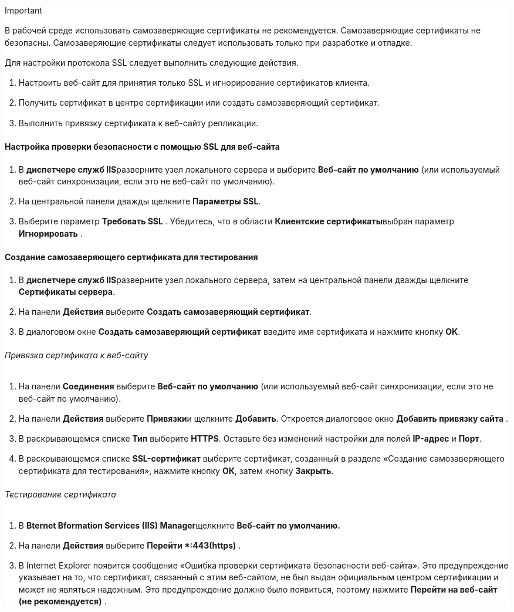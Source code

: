 > [!IMPORTANT]  
>  В рабочей среде использовать самозаверяющие сертификаты не рекомендуется. Самозаверяющие сертификаты не безопасны. Самозаверяющие сертификаты следует использовать только при разработке и отладке.  
  
 Для настройки протокола SSL следует выполнить следующие действия.  
  
1.  Настроить веб-сайт для принятия только SSL и игнорирование сертификатов клиента.  
  
2.  Получить сертификат в центре сертификации или создать самозаверяющий сертификат.  
  
3.  Выполнить привязку сертификата к веб-сайту репликации.  
  
#### <a name="to-require-ssl-security-for-a-web-site"></a>Настройка проверки безопасности с помощью SSL для веб-сайта  
  
1.  В **диспетчере служб IIS**разверните узел локального сервера и выберите **Веб-сайт по умолчанию** (или используемый веб-сайт синхронизации, если это не веб-сайт по умолчанию).  
  
2.  На центральной панели дважды щелкните **Параметры SSL**.  
  
3.  Выберите параметр **Требовать SSL** . Убедитесь, что в области **Клиентские сертификаты**выбран параметр **Игнорировать** .  
  
#### <a name="to-create-a-self-signed-certificate-for-testing"></a>Создание самозаверяющего сертификата для тестирования  
  
1.  В **диспетчере служб IIS**разверните узел локального сервера, затем на центральной панели дважды щелкните **Сертификаты сервера**.  
  
2.  На панели **Действия** выберите **Создать самозаверяющий сертификат**.  
  
3.  В диалоговом окне **Создать самозаверяющий сертификат** введите имя сертификата и нажмите кнопку **ОК**.  
  
###### <a name="to-bind-a-certificate-to-a-web-site"></a>Привязка сертификата к веб-сайту  
  
1.  На панели **Соединения** выберите **Веб-сайт по умолчанию** (или используемый веб-сайт синхронизации, если это не веб-сайт по умолчанию).  
  
2.  На панели **Действия** выберите **Привязки**и щелкните **Добавить**. Откроется диалоговое окно **Добавить привязку сайта** .  
  
3.  В раскрывающемся списке **Тип** выберите **HTTPS**. Оставьте без изменений настройки для полей **IP-адрес** и **Порт**.  
  
4.  В раскрывающемся списке **SSL-сертификат** выберите сертификат, созданный в разделе «Создание самозаверяющего сертификата для тестирования», нажмите кнопку **ОК**, затем кнопку **Закрыть**.  
  
###### <a name="to-test-the-certificate"></a>Тестирование сертификата  
  
1.  В **Вternet Вformation Services (IIS) Manager**щелкните **Веб-сайт по умолчанию.**  
  
2.  На панели **Действия** выберите **Перейти \*:443(https)** .  
  
3.  В Internet Explorer появится сообщение «Ошибка проверки сертификата безопасности веб-сайта». Это предупреждение указывает на то, что сертификат, связанный с этим веб-сайтом, не был выдан официальным центром сертификации и может не являться надежным. Это предупреждение должно было появиться, поэтому нажмите **Перейти на веб-сайт (не рекомендуется)** .  
  